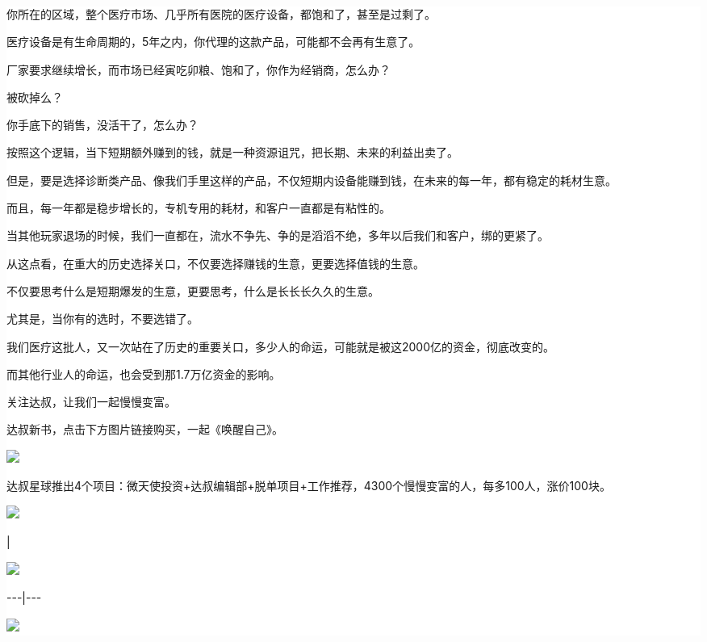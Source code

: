 你所在的区域，整个医疗市场、几乎所有医院的医疗设备，都饱和了，甚至是过剩了。  

医疗设备是有生命周期的，5年之内，你代理的这款产品，可能都不会再有生意了。  

厂家要求继续增长，而市场已经寅吃卯粮、饱和了，你作为经销商，怎么办？  

被砍掉么？

你手底下的销售，没活干了，怎么办？  

按照这个逻辑，当下短期额外赚到的钱，就是一种资源诅咒，把长期、未来的利益出卖了。

但是，要是选择诊断类产品、像我们手里这样的产品，不仅短期内设备能赚到钱，在未来的每一年，都有稳定的耗材生意。  

而且，每一年都是稳步增长的，专机专用的耗材，和客户一直都是有粘性的。

当其他玩家退场的时候，我们一直都在，流水不争先、争的是滔滔不绝，多年以后我们和客户，绑的更紧了。  

从这点看，在重大的历史选择关口，不仅要选择赚钱的生意，更要选择值钱的生意。  

不仅要思考什么是短期爆发的生意，更要思考，什么是长长长久久的生意。  

尤其是，当你有的选时，不要选错了。  

我们医疗这批人，又一次站在了历史的重要关口，多少人的命运，可能就是被这2000亿的资金，彻底改变的。  

而其他行业人的命运，也会受到那1.7万亿资金的影响。  

关注达叔，让我们一起慢慢变富。  

达叔新书，点击下方图片链接购买，一起《唤醒自己》。  

  

[![](https://mmbiz.qpic.cn/mmbiz_jpg/7jriahnMs10L0ibJpHiaxzlP2YRuxiadjBiad2DibibKCcavpjUfAkYJ6Cmo7yruddKkAialciacLXG5vxJRh506AeeAH0g/640?wx_fmt=jpeg&wxfrom;=5&wx;_lazy=1&wx;_co=1)]()

达叔星球推出4个项目：微天使投资+达叔编辑部+脱单项目+工作推荐，4300个慢慢变富的人，每多100人，涨价100块。

![](https://mmbiz.qpic.cn/mmbiz_png/7jriahnMs10LD2GPukTxiahFI6oM4lNDvKduqV0kwaJk5SqIuadNl7VvBibLD6mVAGrWR0AeZxxR7AvoQ2UzHXBEg/640?wx_fmt=png)

  

|

![](https://mmbiz.qpic.cn/mmbiz_jpg/7jriahnMs10LD2GPukTxiahFI6oM4lNDvKGKEmMhN7fZtl6NRhbkf2Vn8krZEPbFtbNpwcFRROweibXgaVcKhxazQ/640?wx_fmt=jpeg)  
  
---|---  
  
[![](https://mmbiz.qpic.cn/mmbiz_jpg/7jriahnMs10LcEot1GkBPa7BXh0V8jDZeAVTtIvX8nhP84UCW4F6dTgCXjpwDo4sjSSTUJjL3KAxh0nnfNFH8wA/640?wx_fmt=jpeg)](http://mp.weixin.qq.com/s?__biz=MzA3MDQxNTg1MQ==&mid=2247490853&idx=2&sn=154cb011c0644c5d4c45f0f9c70f55dc&chksm=9f3c79a1a84bf0b761f7812cd8b0b3b525a3441beb1c132305f5f68f058a5efb0005b0a08c27&scene=21#wechat_redirect)

